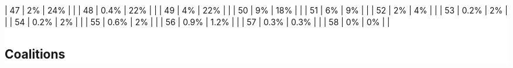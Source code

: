 | 47 | 2% | 24% |  |
| 48 | 0.4% | 22% |  |
| 49 | 4% | 22% |  |
| 50 | 9% | 18% |  |
| 51 | 6% | 9% |  |
| 52 | 2% | 4% |  |
| 53 | 0.2% | 2% |  |
| 54 | 0.2% | 2% |  |
| 55 | 0.6% | 2% |  |
| 56 | 0.9% | 1.2% |  |
| 57 | 0.3% | 0.3% |  |
| 58 | 0% | 0% |  |


## Coalitions

